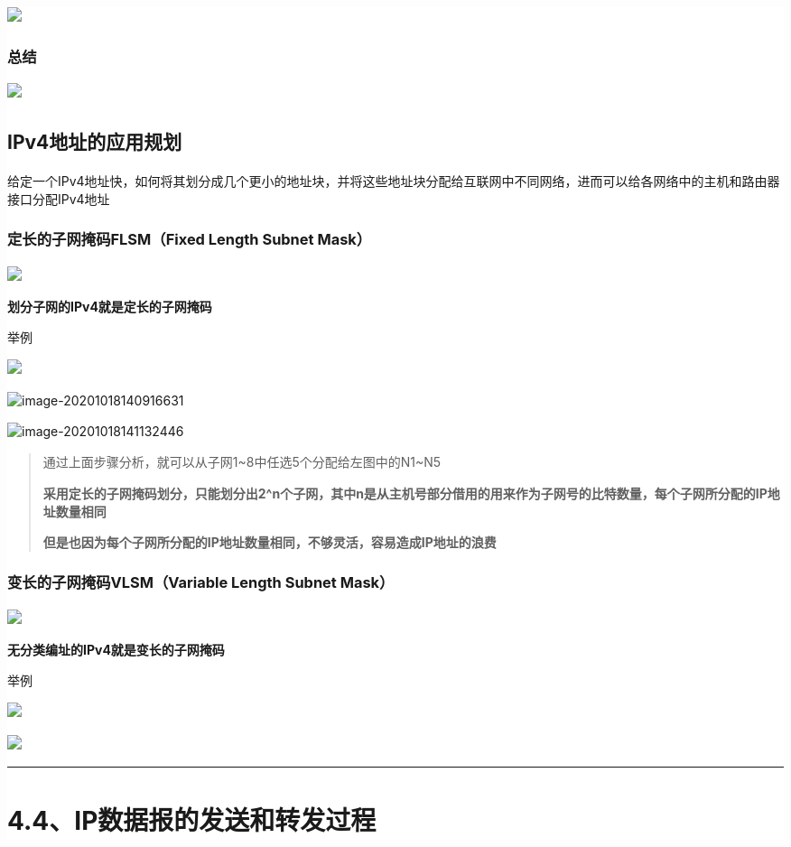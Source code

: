 ![](https://124newblog-1309411887.cos.ap-nanjing.myqcloud.com/images/202309182028795.png)



### 总结

![](https://124newblog-1309411887.cos.ap-nanjing.myqcloud.com/images/202309182028253.png)



## IPv4地址的应用规划

给定一个IPv4地址快，如何将其划分成几个更小的地址块，并将这些地址块分配给互联网中不同网络，进而可以给各网络中的主机和路由器接口分配IPv4地址

### 定长的子网掩码FLSM（Fixed Length Subnet Mask）

![](https://124newblog-1309411887.cos.ap-nanjing.myqcloud.com/images/202309181809335.png)

**划分子网的IPv4就是定长的子网掩码**

举例

![](https://124newblog-1309411887.cos.ap-nanjing.myqcloud.com/images/202309181809368.png)

![image-20201018140916631](计算机网络第4章（网络层）.assets/image-20201018140916631.png)

![image-20201018141132446](计算机网络第4章（网络层）.assets/image-20201018141132446.png)

> 通过上面步骤分析，就可以从子网1~8中任选5个分配给左图中的N1~N5
>
> **采用定长的子网掩码划分，只能划分出2^n个子网，其中n是从主机号部分借用的用来作为子网号的比特数量，每个子网所分配的IP地址数量相同**
>
> **但是也因为每个子网所分配的IP地址数量相同，不够灵活，容易造成IP地址的浪费**



### 变长的子网掩码VLSM（Variable Length Subnet Mask）

![](https://124newblog-1309411887.cos.ap-nanjing.myqcloud.com/images/202309182028184.png)

**无分类编址的IPv4就是变长的子网掩码**

举例

![](https://124newblog-1309411887.cos.ap-nanjing.myqcloud.com/images/202309182028037.png)

![](https://124newblog-1309411887.cos.ap-nanjing.myqcloud.com/images/202309182028217.png)



------



# 4.4、IP数据报的发送和转发过程
